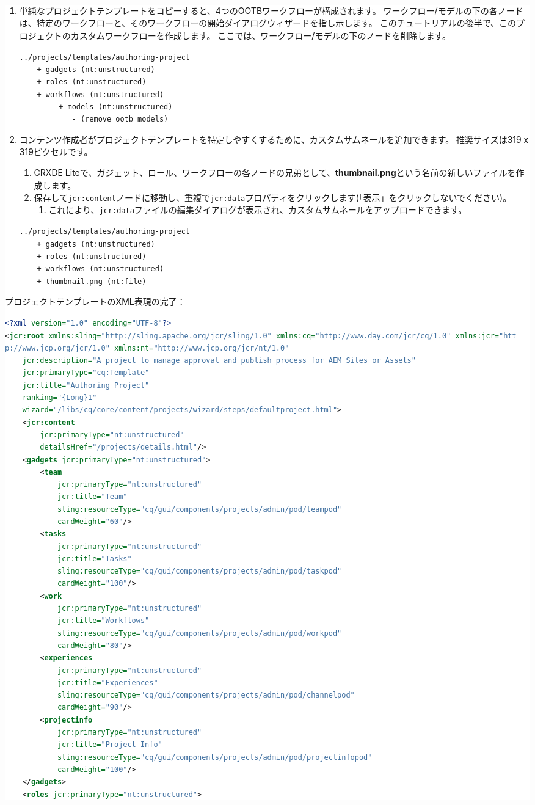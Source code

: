 1. 単純なプロジェクトテンプレートをコピーすると、4つのOOTBワークフローが構成されます。 ワークフロー/モデルの下の各ノードは、特定のワークフローと、そのワークフローの開始ダイアログウィザードを指し示します。 このチュートリアルの後半で、このプロジェクトのカスタムワークフローを作成します。 ここでは、ワークフロー/モデルの下のノードを削除します。

   ```shell
   ../projects/templates/authoring-project
       + gadgets (nt:unstructured)
       + roles (nt:unstructured)
       + workflows (nt:unstructured)
            + models (nt:unstructured)
               - (remove ootb models)
   ```

1. コンテンツ作成者がプロジェクトテンプレートを特定しやすくするために、カスタムサムネールを追加できます。 推奨サイズは319 x 319ピクセルです。
   1. CRXDE Liteで、ガジェット、ロール、ワークフローの各ノードの兄弟として、**thumbnail.png**&#x200B;という名前の新しいファイルを作成します。
   1. 保存して`jcr:content`ノードに移動し、重複で`jcr:data`プロパティをクリックします(「表示」をクリックしないでください)。
      1. これにより、`jcr:data`ファイルの編集ダイアログが表示され、カスタムサムネールをアップロードできます。

   ```shell
   ../projects/templates/authoring-project
       + gadgets (nt:unstructured)
       + roles (nt:unstructured)
       + workflows (nt:unstructured)
       + thumbnail.png (nt:file)
   ```

プロジェクトテンプレートのXML表現の完了：

```xml
<?xml version="1.0" encoding="UTF-8"?>
<jcr:root xmlns:sling="http://sling.apache.org/jcr/sling/1.0" xmlns:cq="http://www.day.com/jcr/cq/1.0" xmlns:jcr="http://www.jcp.org/jcr/1.0" xmlns:nt="http://www.jcp.org/jcr/nt/1.0"
    jcr:description="A project to manage approval and publish process for AEM Sites or Assets"
    jcr:primaryType="cq:Template"
    jcr:title="Authoring Project"
    ranking="{Long}1"
    wizard="/libs/cq/core/content/projects/wizard/steps/defaultproject.html">
    <jcr:content
        jcr:primaryType="nt:unstructured"
        detailsHref="/projects/details.html"/>
    <gadgets jcr:primaryType="nt:unstructured">
        <team
            jcr:primaryType="nt:unstructured"
            jcr:title="Team"
            sling:resourceType="cq/gui/components/projects/admin/pod/teampod"
            cardWeight="60"/>
        <tasks
            jcr:primaryType="nt:unstructured"
            jcr:title="Tasks"
            sling:resourceType="cq/gui/components/projects/admin/pod/taskpod"
            cardWeight="100"/>
        <work
            jcr:primaryType="nt:unstructured"
            jcr:title="Workflows"
            sling:resourceType="cq/gui/components/projects/admin/pod/workpod"
            cardWeight="80"/>
        <experiences
            jcr:primaryType="nt:unstructured"
            jcr:title="Experiences"
            sling:resourceType="cq/gui/components/projects/admin/pod/channelpod"
            cardWeight="90"/>
        <projectinfo
            jcr:primaryType="nt:unstructured"
            jcr:title="Project Info"
            sling:resourceType="cq/gui/components/projects/admin/pod/projectinfopod"
            cardWeight="100"/>
    </gadgets>
    <roles jcr:primaryType="nt:unstructured">
```
